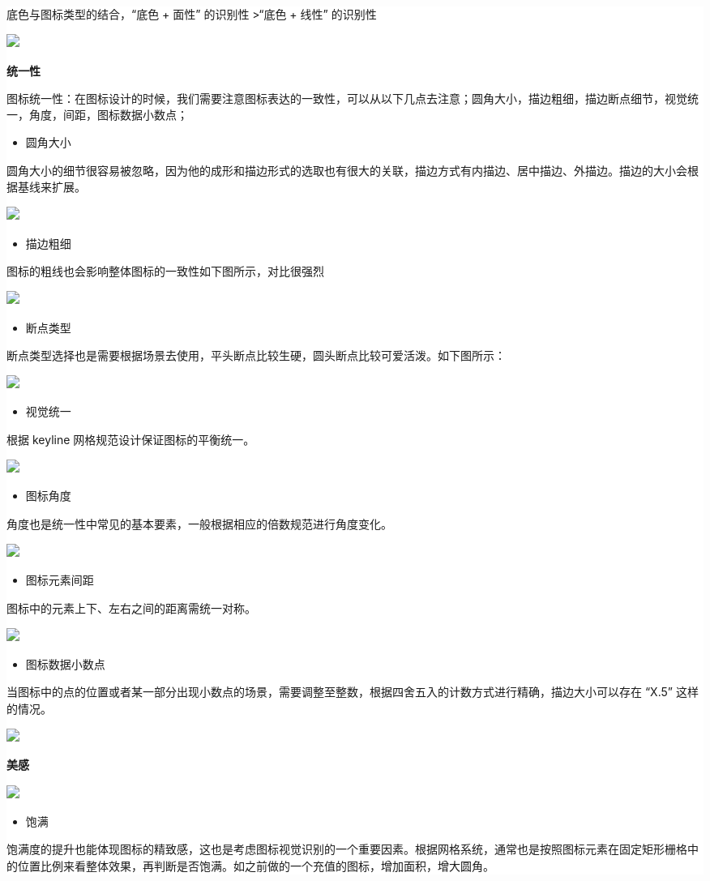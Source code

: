底色与图标类型的结合，“底色 + 面性” 的识别性 >“底色 + 线性” 的识别性

![](https://image.uisdc.com/wp-content/uploads/2022/01/uisdc-cc-20220111-49.jpg)

**统一性**

图标统一性：在图标设计的时候，我们需要注意图标表达的一致性，可以从以下几点去注意；圆角大小，描边粗细，描边断点细节，视觉统一，角度，间距，图标数据小数点；

*   圆角大小

圆角大小的细节很容易被忽略，因为他的成形和描边形式的选取也有很大的关联，描边方式有内描边、居中描边、外描边。描边的大小会根据基线来扩展。

![](https://image.uisdc.com/wp-content/uploads/2022/01/uisdc-cc-20220111-51.jpg)

*   描边粗细

图标的粗线也会影响整体图标的一致性如下图所示，对比很强烈

![](https://image.uisdc.com/wp-content/uploads/2022/01/uisdc-cc-20220111-52.jpg)

*   断点类型

断点类型选择也是需要根据场景去使用，平头断点比较生硬，圆头断点比较可爱活泼。如下图所示：

![](https://image.uisdc.com/wp-content/uploads/2022/01/uisdc-cc-20220111-53.jpg)

*   视觉统一

根据 keyline 网格规范设计保证图标的平衡统一。

![](https://image.uisdc.com/wp-content/uploads/2022/01/uisdc-cc-20220111-54.jpg)

*   图标角度

角度也是统一性中常见的基本要素，一般根据相应的倍数规范进行角度变化。

![](https://image.uisdc.com/wp-content/uploads/2022/01/uisdc-cc-20220111-55.jpg)

*   图标元素间距

图标中的元素上下、左右之间的距离需统一对称。

![](https://image.uisdc.com/wp-content/uploads/2022/01/uisdc-cc-20220111-56.jpg)

*   图标数据小数点

当图标中的点的位置或者某一部分出现小数点的场景，需要调整至整数，根据四舍五入的计数方式进行精确，描边大小可以存在 “X.5” 这样的情况。

![](https://image.uisdc.com/wp-content/uploads/2022/01/uisdc-cc-20220111-57.jpg)

**美感**

![](https://image.uisdc.com/wp-content/uploads/2022/01/uisdc-cc-20220111-58.jpg)

*   饱满

饱满度的提升也能体现图标的精致感，这也是考虑图标视觉识别的一个重要因素。根据网格系统，通常也是按照图标元素在固定矩形栅格中的位置比例来看整体效果，再判断是否饱满。如之前做的一个充值的图标，增加面积，增大圆角。

